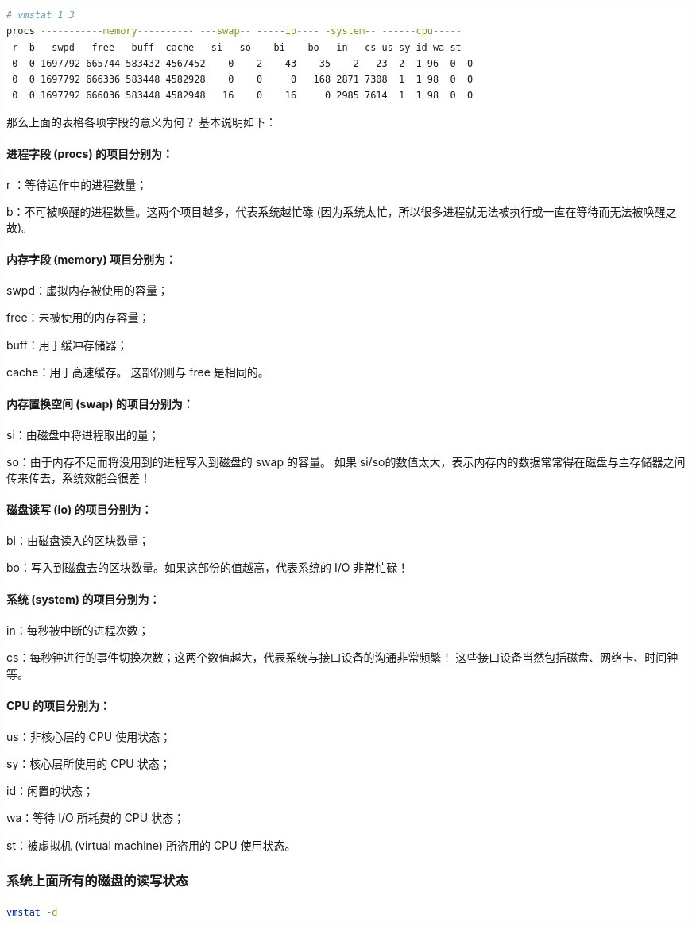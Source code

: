 ```bash
# vmstat 1 3
procs -----------memory---------- ---swap-- -----io---- -system-- ------cpu-----
 r  b   swpd   free   buff  cache   si   so    bi    bo   in   cs us sy id wa st
 0  0 1697792 665744 583432 4567452    0    2    43    35    2   23  2  1 96  0  0
 0  0 1697792 666336 583448 4582928    0    0     0   168 2871 7308  1  1 98  0  0
 0  0 1697792 666036 583448 4582948   16    0    16     0 2985 7614  1  1 98  0  0
```

那么上面的表格各项字段的意义为何？ 基本说明如下：

#### 进程字段 (procs) 的项目分别为：

r ：等待运作中的进程数量；

b：不可被唤醒的进程数量。这两个项目越多，代表系统越忙碌 (因为系统太忙，所以很多进程就无法被执行或一直在等待而无法被唤醒之故)。

#### 内存字段 (memory) 项目分别为：

swpd：虚拟内存被使用的容量； 

free：未被使用的内存容量； 

buff：用于缓冲存储器； 

cache：用于高速缓存。 这部份则与 free 是相同的。

#### 内存置换空间 (swap) 的项目分别为：

si：由磁盘中将进程取出的量； 

so：由于内存不足而将没用到的进程写入到磁盘的 swap 的容量。 如果 si/so的数值太大，表示内存内的数据常常得在磁盘与主存储器之间传来传去，系统效能会很差！

#### 磁盘读写 (io) 的项目分别为：

bi：由磁盘读入的区块数量； 

bo：写入到磁盘去的区块数量。如果这部份的值越高，代表系统的 I/O 非常忙碌！

#### 系统 (system) 的项目分别为：

in：每秒被中断的进程次数； 

cs：每秒钟进行的事件切换次数；这两个数值越大，代表系统与接口设备的沟通非常频繁！ 这些接口设备当然包括磁盘、网络卡、时间钟等。

#### CPU 的项目分别为：

us：非核心层的 CPU 使用状态； 

sy：核心层所使用的 CPU 状态； 

id：闲置的状态； 

wa：等待 I/O 所耗费的 CPU 状态； 

st：被虚拟机 (virtual machine) 所盗用的 CPU 使用状态。

### 系统上面所有的磁盘的读写状态

```bash
vmstat -d
```
